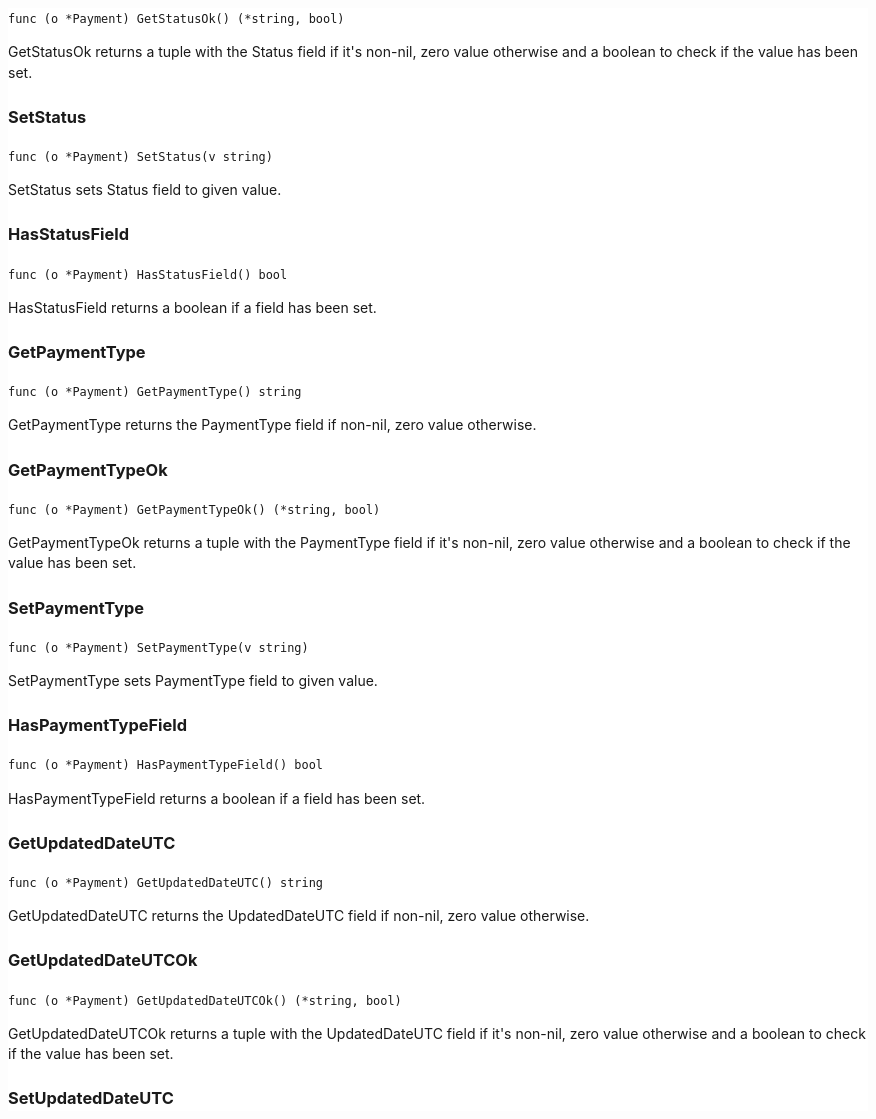 `func (o *Payment) GetStatusOk() (*string, bool)`

GetStatusOk returns a tuple with the Status field if it's non-nil, zero value otherwise
and a boolean to check if the value has been set.

### SetStatus

`func (o *Payment) SetStatus(v string)`

SetStatus sets Status field to given value.

### HasStatusField

`func (o *Payment) HasStatusField() bool`

HasStatusField returns a boolean if a field has been set.

### GetPaymentType

`func (o *Payment) GetPaymentType() string`

GetPaymentType returns the PaymentType field if non-nil, zero value otherwise.

### GetPaymentTypeOk

`func (o *Payment) GetPaymentTypeOk() (*string, bool)`

GetPaymentTypeOk returns a tuple with the PaymentType field if it's non-nil, zero value otherwise
and a boolean to check if the value has been set.

### SetPaymentType

`func (o *Payment) SetPaymentType(v string)`

SetPaymentType sets PaymentType field to given value.

### HasPaymentTypeField

`func (o *Payment) HasPaymentTypeField() bool`

HasPaymentTypeField returns a boolean if a field has been set.

### GetUpdatedDateUTC

`func (o *Payment) GetUpdatedDateUTC() string`

GetUpdatedDateUTC returns the UpdatedDateUTC field if non-nil, zero value otherwise.

### GetUpdatedDateUTCOk

`func (o *Payment) GetUpdatedDateUTCOk() (*string, bool)`

GetUpdatedDateUTCOk returns a tuple with the UpdatedDateUTC field if it's non-nil, zero value otherwise
and a boolean to check if the value has been set.

### SetUpdatedDateUTC

